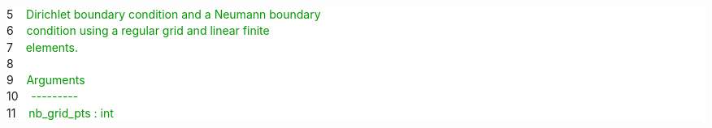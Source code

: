 <span class='label'><a id='x1-16005r5'></a><span class='cmr-6'>5</span></span><span style='color:#009900'><span class='cmtt-10'> </span></span><span style='color:#009900'><span class='cmtt-10'> </span></span><span style='color:#009900'><span class='cmtt-10'> </span></span><span style='color:#009900'><span class='cmtt-10'> </span></span><span style='color:#009900'><span class='cmtt-10'>Dirichlet</span></span><span style='color:#009900'><span class='cmtt-10'> </span></span><span style='color:#009900'><span class='cmtt-10'>boundary</span></span><span style='color:#009900'><span class='cmtt-10'> </span></span><span style='color:#009900'><span class='cmtt-10'>condition</span></span><span style='color:#009900'><span class='cmtt-10'> </span></span><span style='color:#009900'><span class='cmtt-10'>and</span></span><span style='color:#009900'><span class='cmtt-10'> </span></span><span style='color:#009900'><span class='cmtt-10'>a</span></span><span style='color:#009900'><span class='cmtt-10'> </span></span><span style='color:#009900'><span class='cmtt-10'>Neumann</span></span><span style='color:#009900'><span class='cmtt-10'> </span></span><span style='color:#009900'><span class='cmtt-10'>boundary</span></span><span class='cmtt-10'> </span><br />
<span class='label'><a id='x1-16006r6'></a><span class='cmr-6'>6</span></span><span style='color:#009900'><span class='cmtt-10'> </span></span><span style='color:#009900'><span class='cmtt-10'> </span></span><span style='color:#009900'><span class='cmtt-10'> </span></span><span style='color:#009900'><span class='cmtt-10'> </span></span><span style='color:#009900'><span class='cmtt-10'>condition</span></span><span style='color:#009900'><span class='cmtt-10'> </span></span><span style='color:#009900'><span class='cmtt-10'>using</span></span><span style='color:#009900'><span class='cmtt-10'> </span></span><span style='color:#009900'><span class='cmtt-10'>a</span></span><span style='color:#009900'><span class='cmtt-10'> </span></span><span style='color:#009900'><span class='cmtt-10'>regular</span></span><span style='color:#009900'><span class='cmtt-10'> </span></span><span style='color:#009900'><span class='cmtt-10'>grid</span></span><span style='color:#009900'><span class='cmtt-10'> </span></span><span style='color:#009900'><span class='cmtt-10'>and</span></span><span style='color:#009900'><span class='cmtt-10'> </span></span><span style='color:#009900'><span class='cmtt-10'>linear</span></span><span style='color:#009900'><span class='cmtt-10'> </span></span><span style='color:#009900'><span class='cmtt-10'>finite</span></span><span class='cmtt-10'> </span><br />
<span class='label'><a id='x1-16007r7'></a><span class='cmr-6'>7</span></span><span style='color:#009900'><span class='cmtt-10'> </span></span><span style='color:#009900'><span class='cmtt-10'> </span></span><span style='color:#009900'><span class='cmtt-10'> </span></span><span style='color:#009900'><span class='cmtt-10'> </span></span><span style='color:#009900'><span class='cmtt-10'>elements</span></span><span style='color:#009900'><span class='cmtt-10'>.</span></span><span class='cmtt-10'> </span><br />
<span class='label'><a id='x1-16008r8'></a><span class='cmr-6'>8</span></span><span class='cmtt-10'> </span><br />
<span class='label'><a id='x1-16009r9'></a><span class='cmr-6'>9</span></span><span style='color:#009900'><span class='cmtt-10'> </span></span><span style='color:#009900'><span class='cmtt-10'> </span></span><span style='color:#009900'><span class='cmtt-10'> </span></span><span style='color:#009900'><span class='cmtt-10'> </span></span><span style='color:#009900'><span class='cmtt-10'>Arguments</span></span><span class='cmtt-10'> </span><br />
<span class='label'><a id='x1-16010r10'></a><span class='cmr-6'>10</span></span><span style='color:#009900'><span class='cmtt-10'> </span></span><span style='color:#009900'><span class='cmtt-10'> </span></span><span style='color:#009900'><span class='cmtt-10'> </span></span><span style='color:#009900'><span class='cmtt-10'> </span></span><span style='color:#009900'><span class='cmtt-10'>---------</span></span><span class='cmtt-10'> </span><br />
<span class='label'><a id='x1-16011r11'></a><span class='cmr-6'>11</span></span><span style='color:#009900'><span class='cmtt-10'> </span></span><span style='color:#009900'><span class='cmtt-10'> </span></span><span style='color:#009900'><span class='cmtt-10'> </span></span><span style='color:#009900'><span class='cmtt-10'> </span></span><span style='color:#009900'><span class='cmtt-10'>nb_grid_pts</span></span><span style='color:#009900'><span class='cmtt-10'> </span></span><span style='color:#009900'><span class='cmtt-10'>:</span></span><span style='color:#009900'><span class='cmtt-10'> </span></span><span style='color:#009900'><span class='cmtt-10'>int</span></span><span class='cmtt-10'> </span><br />